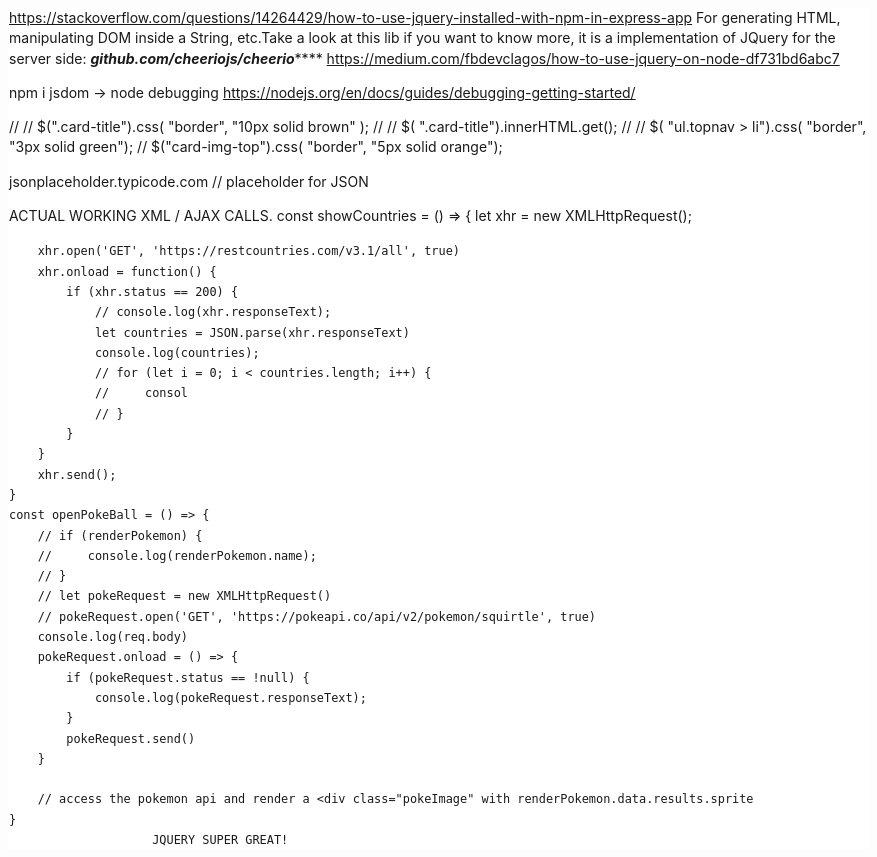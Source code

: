 

<script src="//ajax.googleapis.com/ajax/libs/jquery/1.8.3/jquery.min.js"></script>
<script>
console.log( $("p").get(1) );
</script>

  https://stackoverflow.com/questions/14264429/how-to-use-jquery-installed-with-npm-in-express-app
   For generating HTML, manipulating DOM inside a String, etc.Take a look at this lib if you want to know more, it is a implementation of JQuery for the server side:
                  *********github.com/cheeriojs/cheerio*************
https://medium.com/fbdevclagos/how-to-use-jquery-on-node-df731bd6abc7

npm i jsdom -> node debugging https://nodejs.org/en/docs/guides/debugging-getting-started/ 

//     // $(".card-title").css( "border", "10px solid brown" );
//     // $( ".card-title").innerHTML.get();
//         // $( "ul.topnav > li").css( "border", "3px solid green");
//         $("card-img-top").css( "border", "5px solid orange");


jsonplaceholder.typicode.com // placeholder for JSON

ACTUAL WORKING XML / AJAX CALLS.
 const showCountries = () => {
        let xhr = new XMLHttpRequest();

        xhr.open('GET', 'https://restcountries.com/v3.1/all', true)
        xhr.onload = function() {
            if (xhr.status == 200) {
                // console.log(xhr.responseText);
                let countries = JSON.parse(xhr.responseText)
                console.log(countries);  
                // for (let i = 0; i < countries.length; i++) {
                //     consol
                // }
            }
        }
        xhr.send();
    }
    const openPokeBall = () => {
        // if (renderPokemon) {
        //     console.log(renderPokemon.name);
        // }
        // let pokeRequest = new XMLHttpRequest()
        // pokeRequest.open('GET', 'https://pokeapi.co/api/v2/pokemon/squirtle', true)
        console.log(req.body)
        pokeRequest.onload = () => {
            if (pokeRequest.status == !null) {
                console.log(pokeRequest.responseText);
            }
            pokeRequest.send()
        }
    
        // access the pokemon api and render a <div class="pokeImage" with renderPokemon.data.results.sprite
    }
                        JQUERY SUPER GREAT!
                        